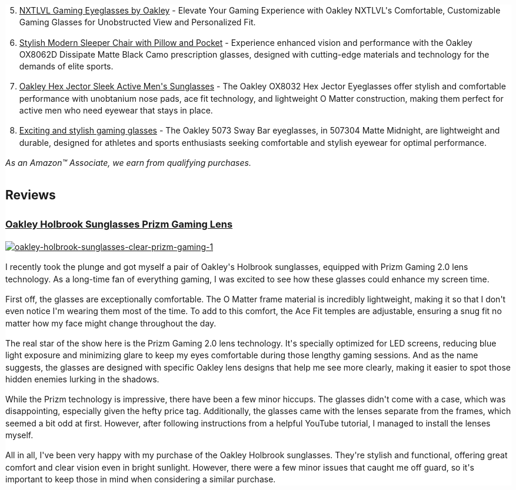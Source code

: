 5. [NXTLVL Gaming Eyeglasses by Oakley](https://serp.ly/@serpgames/amazon/oakley-gaming-glasses?utm\_source=serpgames&utm\_medium=organic&utm\_campaign=website) - Elevate Your Gaming Experience with Oakley NXTLVL's Comfortable, Customizable Gaming Glasses for Unobstructed View and Personalized Fit.

6. [Stylish Modern Sleeper Chair with Pillow and Pocket](https://serp.ly/@serpgames/amazon/oakley-gaming-glasses?utm\_source=serpgames&utm\_medium=organic&utm\_campaign=website) - Experience enhanced vision and performance with the Oakley OX8062D Dissipate Matte Black Camo prescription glasses, designed with cutting-edge materials and technology for the demands of elite sports.

7. [Oakley Hex Jector Sleek Active Men's Sunglasses](https://serp.ly/@serpgames/amazon/oakley-gaming-glasses?utm\_source=serpgames&utm\_medium=organic&utm\_campaign=website) - The Oakley OX8032 Hex Jector Eyeglasses offer stylish and comfortable performance with unobtanium nose pads, ace fit technology, and lightweight O Matter construction, making them perfect for active men who need eyewear that stays in place.

8. [Exciting and stylish gaming glasses](https://serp.ly/@serpgames/amazon/oakley-gaming-glasses?utm\_source=serpgames&utm\_medium=organic&utm\_campaign=website) - The Oakley 5073 Sway Bar eyeglasses, in 507304 Matte Midnight, are lightweight and durable, designed for athletes and sports enthusiasts seeking comfortable and stylish eyewear for optimal performance.

*As an Amazon™ Associate, we earn from qualifying purchases.*


## Reviews


### [Oakley Holbrook Sunglasses Prizm Gaming Lens](https://serp.ly/@serpgames/amazon/oakley-gaming-glasses?utm\_source=serpgames&utm\_medium=organic&utm\_campaign=website)

<div class="image"><a href="https://serp.ly/@serpgames/amazon/oakley-gaming-glasses?utm_source=serpgames&utm_medium=organic&utm_campaign=website"><img alt="oakley-holbrook-sunglasses-clear-prizm-gaming-1" src="https://imagedelivery.net/vy2bglCGN6hEeWOnSe2c7A/oakley-holbrook-sunglasses-clear-prizm-gaming-1/w=720,h=540,fit=pad,background=black"/></a></div>

I recently took the plunge and got myself a pair of Oakley's Holbrook sunglasses, equipped with Prizm Gaming 2.0 lens technology. As a long-time fan of everything gaming, I was excited to see how these glasses could enhance my screen time. 

First off, the glasses are exceptionally comfortable. The O Matter frame material is incredibly lightweight, making it so that I don't even notice I'm wearing them most of the time. To add to this comfort, the Ace Fit temples are adjustable, ensuring a snug fit no matter how my face might change throughout the day. 

The real star of the show here is the Prizm Gaming 2.0 lens technology. It's specially optimized for LED screens, reducing blue light exposure and minimizing glare to keep my eyes comfortable during those lengthy gaming sessions. And as the name suggests, the glasses are designed with specific Oakley lens designs that help me see more clearly, making it easier to spot those hidden enemies lurking in the shadows. 

While the Prizm technology is impressive, there have been a few minor hiccups. The glasses didn't come with a case, which was disappointing, especially given the hefty price tag. Additionally, the glasses came with the lenses separate from the frames, which seemed a bit odd at first. However, after following instructions from a helpful YouTube tutorial, I managed to install the lenses myself. 

All in all, I've been very happy with my purchase of the Oakley Holbrook sunglasses. They're stylish and functional, offering great comfort and clear vision even in bright sunlight. However, there were a few minor issues that caught me off guard, so it's important to keep those in mind when considering a similar purchase. 
